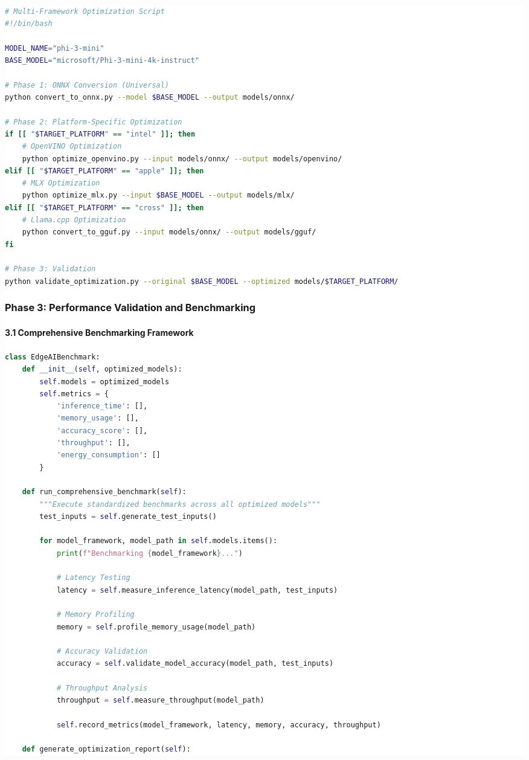 ```bash
# Multi-Framework Optimization Script
#!/bin/bash

MODEL_NAME="phi-3-mini"
BASE_MODEL="microsoft/Phi-3-mini-4k-instruct"

# Phase 1: ONNX Conversion (Universal)
python convert_to_onnx.py --model $BASE_MODEL --output models/onnx/

# Phase 2: Platform-Specific Optimization
if [[ "$TARGET_PLATFORM" == "intel" ]]; then
    # OpenVINO Optimization
    python optimize_openvino.py --input models/onnx/ --output models/openvino/
elif [[ "$TARGET_PLATFORM" == "apple" ]]; then
    # MLX Optimization
    python optimize_mlx.py --input $BASE_MODEL --output models/mlx/
elif [[ "$TARGET_PLATFORM" == "cross" ]]; then
    # Llama.cpp Optimization
    python convert_to_gguf.py --input models/onnx/ --output models/gguf/
fi

# Phase 3: Validation
python validate_optimization.py --original $BASE_MODEL --optimized models/$TARGET_PLATFORM/
```

### Phase 3: Performance Validation and Benchmarking

#### 3.1 Comprehensive Benchmarking Framework

```python
class EdgeAIBenchmark:
    def __init__(self, optimized_models):
        self.models = optimized_models
        self.metrics = {
            'inference_time': [],
            'memory_usage': [],
            'accuracy_score': [],
            'throughput': [],
            'energy_consumption': []
        }
    
    def run_comprehensive_benchmark(self):
        """Execute standardized benchmarks across all optimized models"""
        test_inputs = self.generate_test_inputs()
        
        for model_framework, model_path in self.models.items():
            print(f"Benchmarking {model_framework}...")
            
            # Latency Testing
            latency = self.measure_inference_latency(model_path, test_inputs)
            
            # Memory Profiling
            memory = self.profile_memory_usage(model_path)
            
            # Accuracy Validation
            accuracy = self.validate_model_accuracy(model_path, test_inputs)
            
            # Throughput Analysis
            throughput = self.measure_throughput(model_path)
            
            self.record_metrics(model_framework, latency, memory, accuracy, throughput)
    
    def generate_optimization_report(self):
```